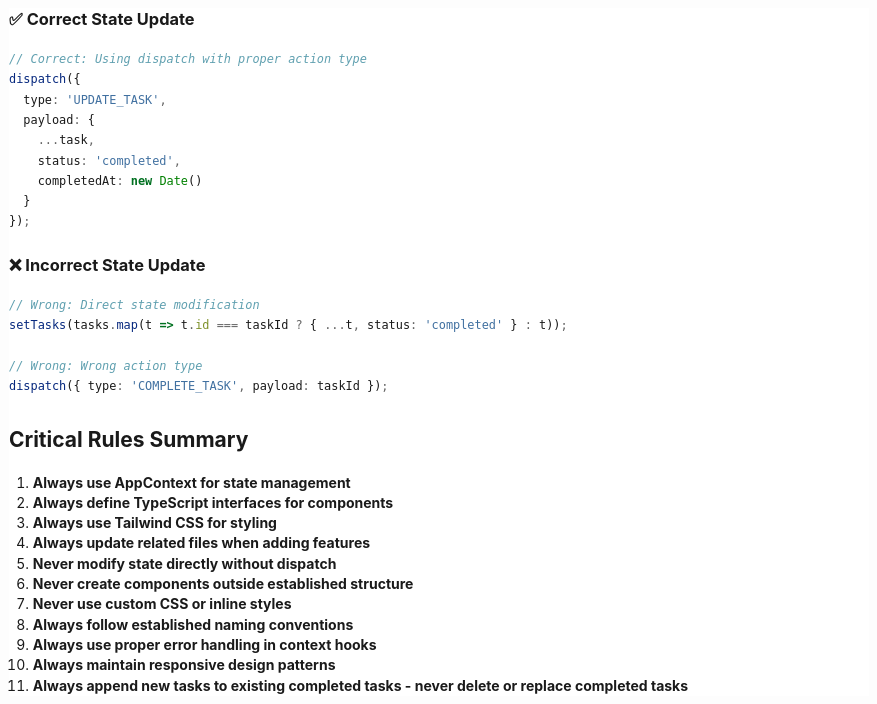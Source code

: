 ### ✅ Correct State Update
```typescript
// Correct: Using dispatch with proper action type
dispatch({ 
  type: 'UPDATE_TASK', 
  payload: {
    ...task,
    status: 'completed',
    completedAt: new Date()
  }
});
```

### ❌ Incorrect State Update
```typescript
// Wrong: Direct state modification
setTasks(tasks.map(t => t.id === taskId ? { ...t, status: 'completed' } : t));

// Wrong: Wrong action type
dispatch({ type: 'COMPLETE_TASK', payload: taskId });
```

## Critical Rules Summary

1. **Always use AppContext for state management**
2. **Always define TypeScript interfaces for components**
3. **Always use Tailwind CSS for styling**
4. **Always update related files when adding features**
5. **Never modify state directly without dispatch**
6. **Never create components outside established structure**
7. **Never use custom CSS or inline styles**
8. **Always follow established naming conventions**
9. **Always use proper error handling in context hooks**
10. **Always maintain responsive design patterns**
11. **Always append new tasks to existing completed tasks - never delete or replace completed tasks**
